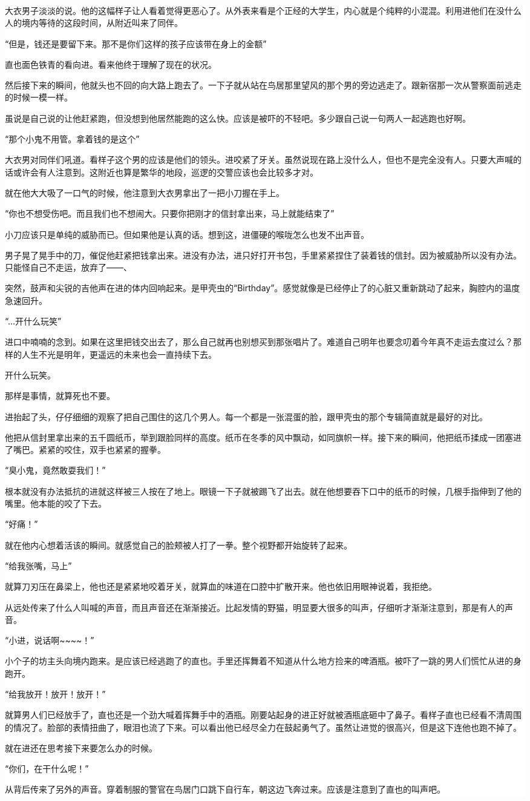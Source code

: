 大衣男子淡淡的说。他的这幅样子让人看着觉得更恶心了。从外表来看是个正经的大学生，内心就是个纯粹的小混混。利用进他们在没什么人的境内等待的这段时间，从附近叫来了同伴。

“但是，钱还是要留下来。那不是你们这样的孩子应该带在身上的金额”

直也面色铁青的看向进。看来他终于理解了现在的状况。

然后接下来的瞬间，他就头也不回的向大路上跑去了。一下子就从站在鸟居那里望风的那个男的旁边逃走了。跟新宿那一次从警察面前逃走的时候一模一样。

虽说是自己说的让他赶紧跑，但没想到他居然能跑的这么快。应该是被吓的不轻吧。多少跟自己说一句两人一起逃跑也好啊。

“那个小鬼不用管。拿着钱的是这个”

大衣男对同伴们吼道。看样子这个男的应该是他们的领头。进咬紧了牙关。虽然说现在路上没什么人，但也不是完全没有人。只要大声喊的话或许会有人注意到。这附近也算是繁华的地段，巡逻的交警应该也会比较多才对。

就在他大大吸了一口气的时候，他注意到大衣男拿出了一把小刀握在手上。

“你也不想受伤吧。而且我们也不想闹大。只要你把刚才的信封拿出来，马上就能结束了”

小刀应该只是单纯的威胁而已。但如果他是认真的话。想到这，进僵硬的喉咙怎么也发不出声音。

男子晃了晃手中的刀，催促他赶紧把钱拿出来。进没有办法，进只好打开书包，手里紧紧捏住了装着钱的信封。因为被威胁所以没有办法。只能怪自己不走运，放弃了——、

突然，鼓声和尖锐的吉他声在进的体内回响起来。是甲壳虫的“Birthday”。感觉就像是已经停止了的心脏又重新跳动了起来，胸腔内的温度急速回升。

“…开什么玩笑”

进口中喃喃的念到。如果在这里把钱交出去了，那么自己就再也别想买到那张唱片了。难道自己明年也要念叨着今年真不走运去度过么？那样的人生不光是明年，更遥远的未来也会一直持续下去。

开什么玩笑。

那样是事情，就算死也不要。

进抬起了头，仔仔细细的观察了把自己围住的这几个男人。每一个都是一张混蛋的脸，跟甲壳虫的那个专辑简直就是最好的对比。

他把从信封里拿出来的五千圆纸币，举到跟脸同样的高度。纸币在冬季的风中飘动，如同旗帜一样。接下来的瞬间，他把纸币揉成一团塞进了嘴巴。紧紧的咬住，双手也紧紧的握拳。

“臭小鬼，竟然敢耍我们！”

根本就没有办法抵抗的进就这样被三人按在了地上。眼镜一下子就被踢飞了出去。就在他想要吞下口中的纸币的时候，几根手指伸到了他的嘴里。他本能的咬了下去。

“好痛！”

就在他内心想着活该的瞬间。就感觉自己的脸颊被人打了一拳。整个视野都开始旋转了起来。

“给我张嘴，马上”

就算刀刃压在鼻梁上，他也还是紧紧地咬着牙关，就算血的味道在口腔中扩散开来。他也依旧用眼神说着，我拒绝。

从远处传来了什么人叫喊的声音，而且声音还在渐渐接近。比起发情的野猫，明显要大很多的叫声，仔细听才渐渐注意到，那是有人的声音。

“小进，说话啊~~~~！”

小个子的坊主头向境内跑来。是应该已经逃跑了的直也。手里还挥舞着不知道从什么地方捡来的啤酒瓶。被吓了一跳的男人们慌忙从进的身跑开。

“给我放开！放开！放开！”

就算男人们已经放手了，直也还是一个劲大喊着挥舞手中的酒瓶。刚要站起身的进正好就被酒瓶底砸中了鼻子。看样子直也已经看不清周围的情况了。脸部的表情扭曲了，眼泪也流了下来。可以看出他已经尽全力在鼓起勇气了。虽然让进觉的很高兴，但是这下连他也跑不掉了。

就在进还在思考接下来要怎么办的时候。

“你们，在干什么呢！”

从背后传来了另外的声音。穿着制服的警官在鸟居门口跳下自行车，朝这边飞奔过来。应该是注意到了直也的叫声吧。
